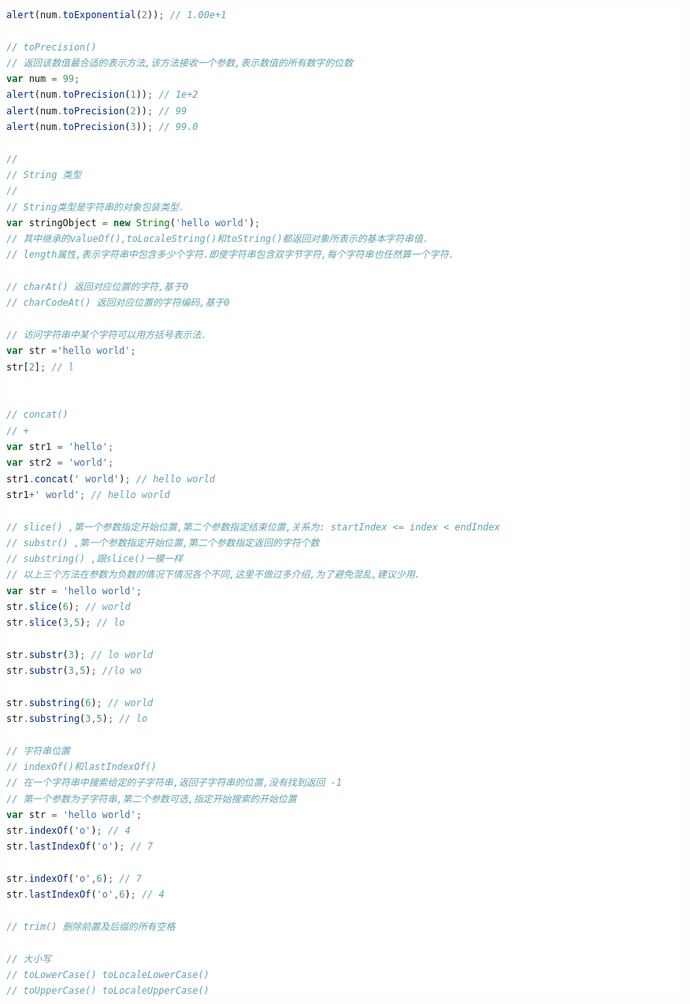 ```javascript
alert(num.toExponential(2)); // 1.00e+1

// toPrecision()
// 返回该数值最合适的表示方法,该方法接收一个参数,表示数值的所有数字的位数
var num = 99;
alert(num.toPrecision(1)); // 1e+2
alert(num.toPrecision(2)); // 99
alert(num.toPrecision(3)); // 99.0

//
// String 类型
//
// String类型是字符串的对象包装类型.
var stringObject = new String('hello world');
// 其中继承的valueOf(),toLocaleString()和toString()都返回对象所表示的基本字符串值.
// length属性,表示字符串中包含多少个字符.即使字符串包含双字节字符,每个字符串也任然算一个字符.

// charAt() 返回对应位置的字符,基于0
// charCodeAt() 返回对应位置的字符编码,基于0

// 访问字符串中某个字符可以用方括号表示法.
var str ='hello world';
str[2]; // l


// concat()
// +
var str1 = 'hello';
var str2 = 'world';
str1.concat(' world'); // hello world
str1+' world'; // hello world

// slice() ,第一个参数指定开始位置,第二个参数指定结束位置,关系为: startIndex <= index < endIndex
// substr() ,第一个参数指定开始位置,第二个参数指定返回的字符个数
// substring() ,跟slice()一模一样
// 以上三个方法在参数为负数的情况下情况各个不同,这里不做过多介绍,为了避免混乱,建议少用.
var str = 'hello world';
str.slice(6); // world
str.slice(3,5); // lo

str.substr(3); // lo world
str.substr(3,5); //lo wo

str.substring(6); // world
str.substring(3,5); // lo

// 字符串位置
// indexOf()和lastIndexOf()
// 在一个字符串中搜索给定的子字符串,返回子字符串的位置,没有找到返回 -1
// 第一个参数为子字符串,第二个参数可选,指定开始搜索的开始位置
var str = 'hello world';
str.indexOf('o'); // 4
str.lastIndexOf('o'); // 7

str.indexOf('o',6); // 7
str.lastIndexOf('o',6); // 4

// trim() 删除前置及后缀的所有空格

// 大小写
// toLowerCase() toLocaleLowerCase()
// toUpperCase() toLocaleUpperCase()

```